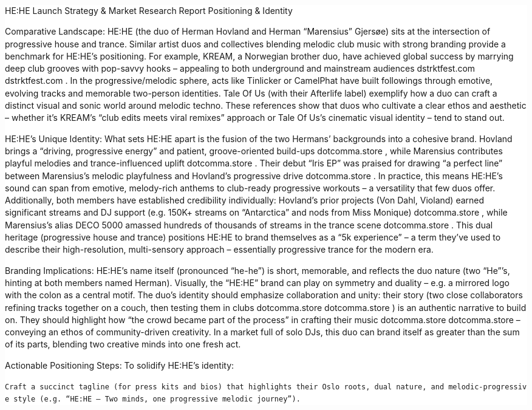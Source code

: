 HE:HE Launch Strategy & Market Research Report
Positioning & Identity

Comparative Landscape: HE:HE (the duo of Herman Hovland and Herman “Marensius” Gjersøe) sits at the intersection of progressive house and trance. Similar artist duos and collectives blending melodic club music with strong branding provide a benchmark for HE:HE’s positioning. For example, KREAM, a Norwegian brother duo, have achieved global success by marrying deep club grooves with pop-savvy hooks – appealing to both underground and mainstream audiences
dstrktfest.com
dstrktfest.com
. In the progressive/melodic sphere, acts like Tinlicker or CamelPhat have built followings through emotive, evolving tracks and memorable two-person identities. Tale Of Us (with their Afterlife label) exemplify how a duo can craft a distinct visual and sonic world around melodic techno. These references show that duos who cultivate a clear ethos and aesthetic – whether it’s KREAM’s “club edits meets viral remixes” approach or Tale Of Us’s cinematic visual identity – tend to stand out.

HE:HE’s Unique Identity: What sets HE:HE apart is the fusion of the two Hermans’ backgrounds into a cohesive brand. Hovland brings a “driving, progressive energy” and patient, groove-oriented build-ups
dotcomma.store
, while Marensius contributes playful melodies and trance-influenced uplift
dotcomma.store
. Their debut “Iris EP” was praised for drawing “a perfect line” between Marensius’s melodic playfulness and Hovland’s progressive drive
dotcomma.store
. In practice, this means HE:HE’s sound can span from emotive, melody-rich anthems to club-ready progressive workouts – a versatility that few duos offer. Additionally, both members have established credibility individually: Hovland’s prior projects (Von Dahl, Violand) earned significant streams and DJ support (e.g. 150K+ streams on “Antarctica” and nods from Miss Monique)
dotcomma.store
, while Marensius’s alias DECO 5000 amassed hundreds of thousands of streams in the trance scene
dotcomma.store
. This dual heritage (progressive house and trance) positions HE:HE to brand themselves as a “5k experience” – a term they’ve used to describe their high-resolution, multi-sensory approach – essentially progressive trance for the modern era.

Branding Implications: HE:HE’s name itself (pronounced “he-he”) is short, memorable, and reflects the duo nature (two “He”’s, hinting at both members named Herman). Visually, the “HE:HE” brand can play on symmetry and duality – e.g. a mirrored logo with the colon as a central motif. The duo’s identity should emphasize collaboration and unity: their story (two close collaborators refining tracks together on a couch, then testing them in clubs
dotcomma.store
dotcomma.store
) is an authentic narrative to build on. They should highlight how “the crowd became part of the process” in crafting their music
dotcomma.store
dotcomma.store
– conveying an ethos of community-driven creativity. In a market full of solo DJs, this duo can brand itself as greater than the sum of its parts, blending two creative minds into one fresh act.

Actionable Positioning Steps: To solidify HE:HE’s identity:

    Craft a succinct tagline (for press kits and bios) that highlights their Oslo roots, dual nature, and melodic-progressive style (e.g. “HE:HE – Two minds, one progressive melodic journey”).
